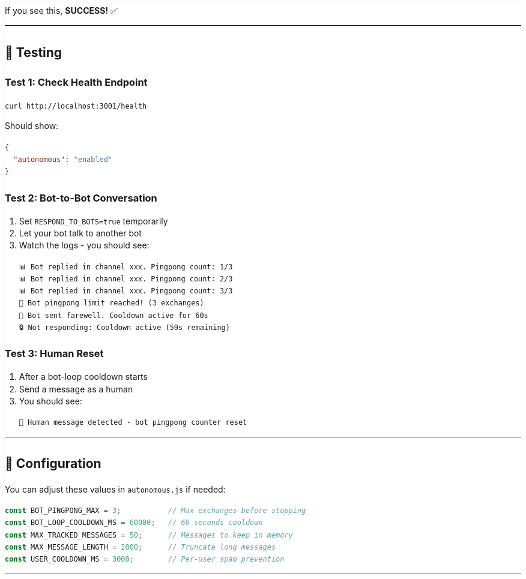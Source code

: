 If you see this, **SUCCESS!** ✅

---

## 🧪 Testing

### Test 1: Check Health Endpoint
```bash
curl http://localhost:3001/health
```

Should show:
```json
{
  "autonomous": "enabled"
}
```

### Test 2: Bot-to-Bot Conversation
1. Set `RESPOND_TO_BOTS=true` temporarily
2. Let your bot talk to another bot
3. Watch the logs - you should see:
   ```
   📊 Bot replied in channel xxx. Pingpong count: 1/3
   📊 Bot replied in channel xxx. Pingpong count: 2/3
   📊 Bot replied in channel xxx. Pingpong count: 3/3
   🛑 Bot pingpong limit reached! (3 exchanges)
   👋 Bot sent farewell. Cooldown active for 60s
   🔒 Not responding: Cooldown active (59s remaining)
   ```

### Test 3: Human Reset
1. After a bot-loop cooldown starts
2. Send a message as a human
3. You should see:
   ```
   👤 Human message detected - bot pingpong counter reset
   ```

---

## 🔧 Configuration

You can adjust these values in `autonomous.js` if needed:

```javascript
const BOT_PINGPONG_MAX = 3;           // Max exchanges before stopping
const BOT_LOOP_COOLDOWN_MS = 60000;   // 60 seconds cooldown
const MAX_TRACKED_MESSAGES = 50;      // Messages to keep in memory
const MAX_MESSAGE_LENGTH = 2000;      // Truncate long messages
const USER_COOLDOWN_MS = 3000;        // Per-user spam prevention
```

---